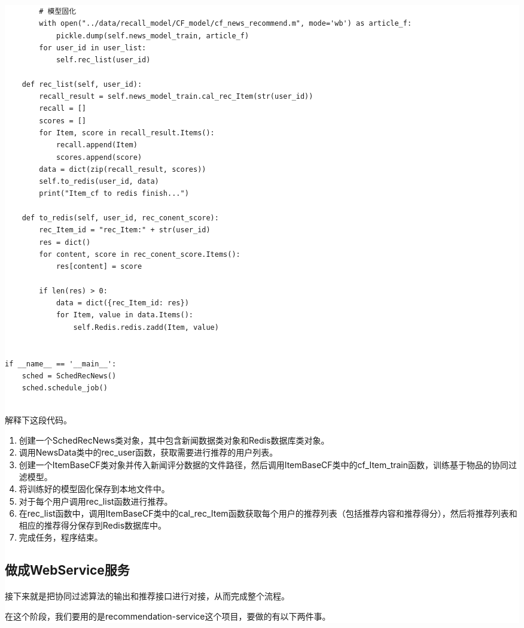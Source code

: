 ```plain
        # 模型固化
        with open("../data/recall_model/CF_model/cf_news_recommend.m", mode='wb') as article_f:
            pickle.dump(self.news_model_train, article_f)
        for user_id in user_list:
            self.rec_list(user_id)

    def rec_list(self, user_id):
        recall_result = self.news_model_train.cal_rec_Item(str(user_id))
        recall = []
        scores = []
        for Item, score in recall_result.Items():
            recall.append(Item)
            scores.append(score)
        data = dict(zip(recall_result, scores))
        self.to_redis(user_id, data)
        print("Item_cf to redis finish...")

    def to_redis(self, user_id, rec_conent_score):
        rec_Item_id = "rec_Item:" + str(user_id)
        res = dict()
        for content, score in rec_conent_score.Items():
            res[content] = score

        if len(res) > 0:
            data = dict({rec_Item_id: res})
            for Item, value in data.Items():
                self.Redis.redis.zadd(Item, value)


if __name__ == '__main__':
    sched = SchedRecNews()
	sched.schedule_job()


```

解释下这段代码。

1. 创建一个SchedRecNews类对象，其中包含新闻数据类对象和Redis数据库类对象。
2. 调用NewsData类中的rec\_user函数，获取需要进行推荐的用户列表。
3. 创建一个ItemBaseCF类对象并传入新闻评分数据的文件路径，然后调用ItemBaseCF类中的cf\_Item\_train函数，训练基于物品的协同过滤模型。
4. 将训练好的模型固化保存到本地文件中。
5. 对于每个用户调用rec\_list函数进行推荐。
6. 在rec\_list函数中，调用ItemBaseCF类中的cal\_rec\_Item函数获取每个用户的推荐列表（包括推荐内容和推荐得分），然后将推荐列表和相应的推荐得分保存到Redis数据库中。
7. 完成任务，程序结束。

## 做成WebService服务

接下来就是把协同过滤算法的输出和推荐接口进行对接，从而完成整个流程。

在这个阶段，我们要用的是recommendation-service这个项目，要做的有以下两件事。
